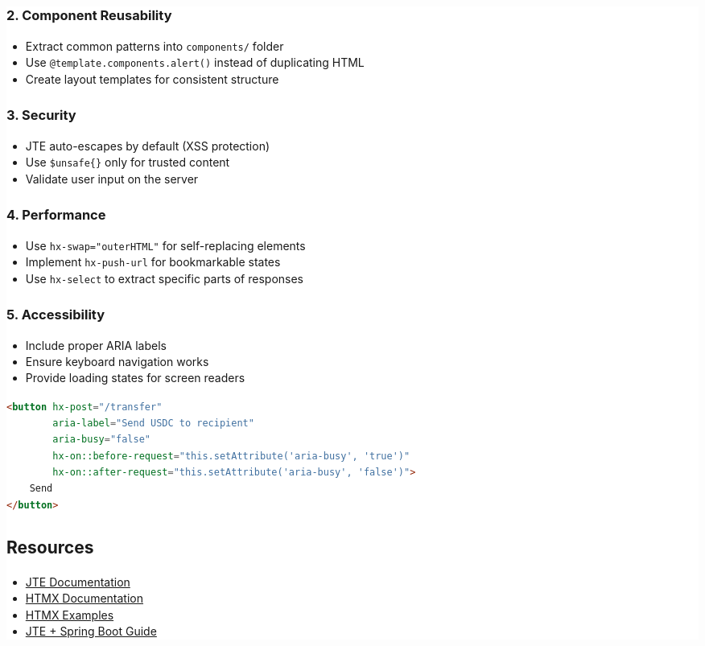 ### 2. Component Reusability
- Extract common patterns into `components/` folder
- Use `@template.components.alert()` instead of duplicating HTML
- Create layout templates for consistent structure

### 3. Security
- JTE auto-escapes by default (XSS protection)
- Use `$unsafe{}` only for trusted content
- Validate user input on the server

### 4. Performance
- Use `hx-swap="outerHTML"` for self-replacing elements
- Implement `hx-push-url` for bookmarkable states
- Use `hx-select` to extract specific parts of responses

### 5. Accessibility
- Include proper ARIA labels
- Ensure keyboard navigation works
- Provide loading states for screen readers

```html
<button hx-post="/transfer"
        aria-label="Send USDC to recipient"
        aria-busy="false"
        hx-on::before-request="this.setAttribute('aria-busy', 'true')"
        hx-on::after-request="this.setAttribute('aria-busy', 'false')">
    Send
</button>
```

## Resources
- [JTE Documentation](https://jte.gg/)
- [HTMX Documentation](https://htmx.org/)
- [HTMX Examples](https://htmx.org/examples/)
- [JTE + Spring Boot Guide](https://jte.gg/spring-boot-starter-3/)
